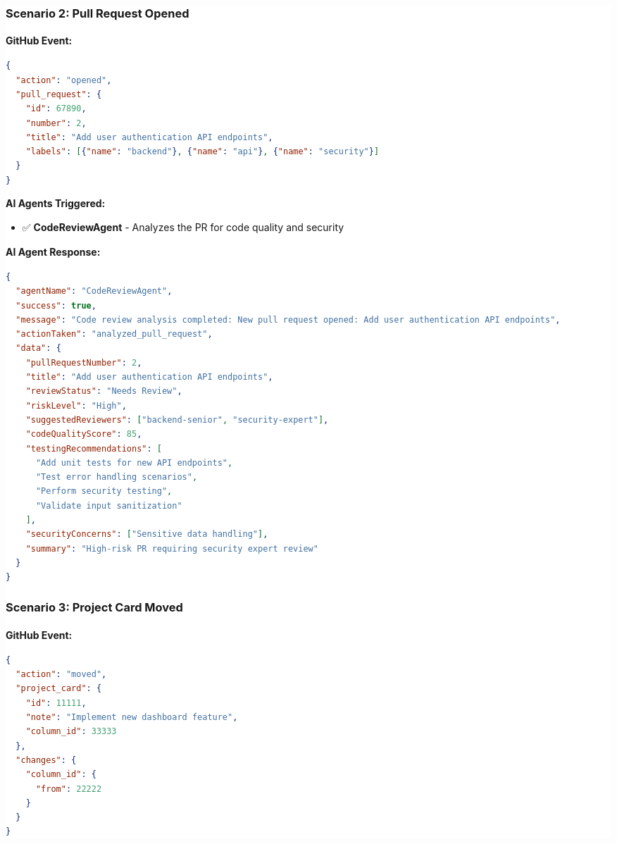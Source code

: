 ### Scenario 2: Pull Request Opened

**GitHub Event:**
```json
{
  "action": "opened",
  "pull_request": {
    "id": 67890,
    "number": 2,
    "title": "Add user authentication API endpoints",
    "labels": [{"name": "backend"}, {"name": "api"}, {"name": "security"}]
  }
}
```

**AI Agents Triggered:**
- ✅ **CodeReviewAgent** - Analyzes the PR for code quality and security

**AI Agent Response:**
```json
{
  "agentName": "CodeReviewAgent",
  "success": true,
  "message": "Code review analysis completed: New pull request opened: Add user authentication API endpoints",
  "actionTaken": "analyzed_pull_request",
  "data": {
    "pullRequestNumber": 2,
    "title": "Add user authentication API endpoints",
    "reviewStatus": "Needs Review",
    "riskLevel": "High",
    "suggestedReviewers": ["backend-senior", "security-expert"],
    "codeQualityScore": 85,
    "testingRecommendations": [
      "Add unit tests for new API endpoints",
      "Test error handling scenarios",
      "Perform security testing",
      "Validate input sanitization"
    ],
    "securityConcerns": ["Sensitive data handling"],
    "summary": "High-risk PR requiring security expert review"
  }
}
```

### Scenario 3: Project Card Moved

**GitHub Event:**
```json
{
  "action": "moved",
  "project_card": {
    "id": 11111,
    "note": "Implement new dashboard feature",
    "column_id": 33333
  },
  "changes": {
    "column_id": {
      "from": 22222
    }
  }
}
```

